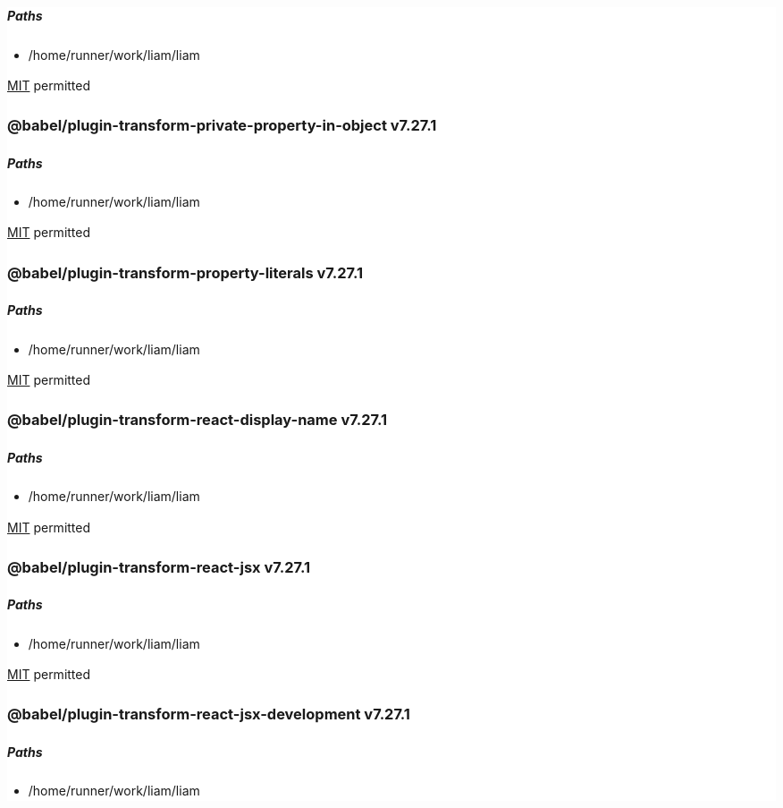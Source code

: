 ##### Paths
* /home/runner/work/liam/liam

<a href="http://opensource.org/licenses/mit-license">MIT</a> permitted



<a name="@babel/plugin-transform-private-property-in-object"></a>
### @babel/plugin-transform-private-property-in-object v7.27.1
#### 

##### Paths
* /home/runner/work/liam/liam

<a href="http://opensource.org/licenses/mit-license">MIT</a> permitted



<a name="@babel/plugin-transform-property-literals"></a>
### @babel/plugin-transform-property-literals v7.27.1
#### 

##### Paths
* /home/runner/work/liam/liam

<a href="http://opensource.org/licenses/mit-license">MIT</a> permitted



<a name="@babel/plugin-transform-react-display-name"></a>
### @babel/plugin-transform-react-display-name v7.27.1
#### 

##### Paths
* /home/runner/work/liam/liam

<a href="http://opensource.org/licenses/mit-license">MIT</a> permitted



<a name="@babel/plugin-transform-react-jsx"></a>
### @babel/plugin-transform-react-jsx v7.27.1
#### 

##### Paths
* /home/runner/work/liam/liam

<a href="http://opensource.org/licenses/mit-license">MIT</a> permitted



<a name="@babel/plugin-transform-react-jsx-development"></a>
### @babel/plugin-transform-react-jsx-development v7.27.1
#### 

##### Paths
* /home/runner/work/liam/liam
